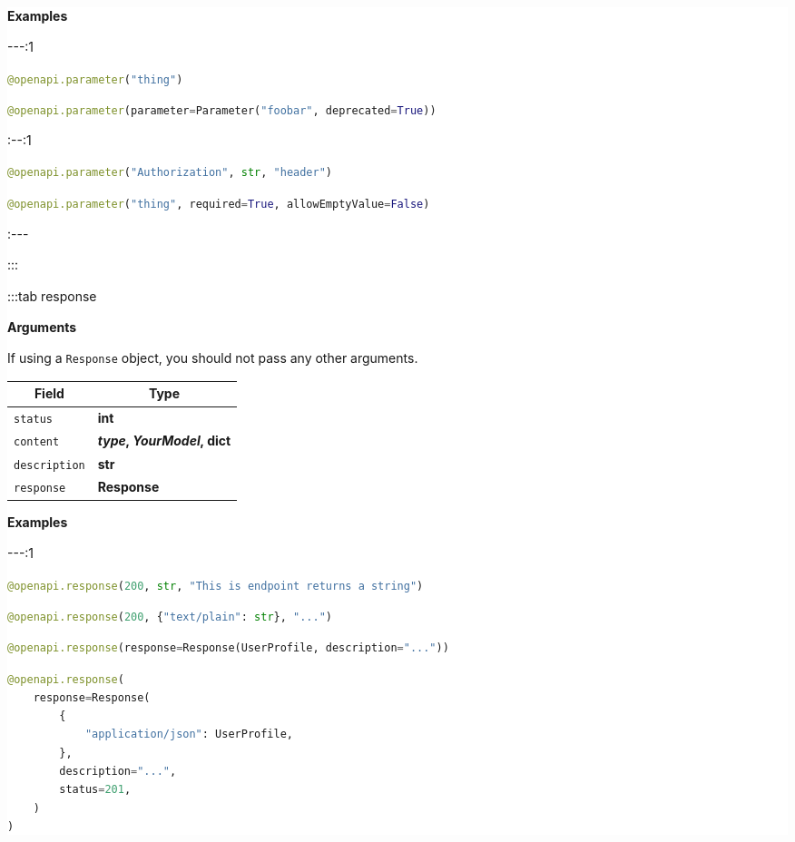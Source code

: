 **Examples**

---:1

```python
@openapi.parameter("thing")
```

```python
@openapi.parameter(parameter=Parameter("foobar", deprecated=True))
```

:--:1

```python
@openapi.parameter("Authorization", str, "header")
```

```python
@openapi.parameter("thing", required=True, allowEmptyValue=False)
```

:---

:::

:::tab response

**Arguments**

If using a `Response` object, you should not pass any other arguments.

| Field         | Type                          |
| ------------- | ----------------------------- |
| `status`      | **int**                       |
| `content`     | ***type*, *YourModel*, dict** |
| `description` | **str**                       |
| `response`    | **Response**                  |

**Examples**

---:1

```python
@openapi.response(200, str, "This is endpoint returns a string")
```

```python
@openapi.response(200, {"text/plain": str}, "...")
```

```python
@openapi.response(response=Response(UserProfile, description="..."))
```

```python
@openapi.response(
    response=Response(
        {
            "application/json": UserProfile,
        },
        description="...",
        status=201,
    )
)
```
